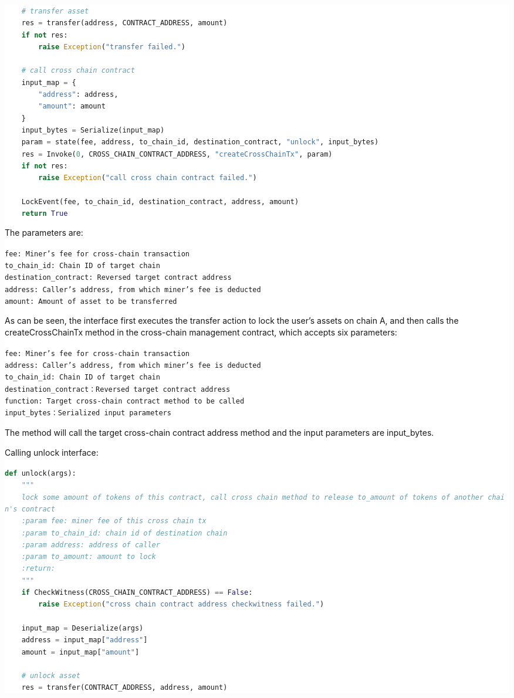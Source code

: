 ```python
    # transfer asset
    res = transfer(address, CONTRACT_ADDRESS, amount)
    if not res:
        raise Exception("transfer failed.")
    
    # call cross chain contract
    input_map = {
        "address": address,
        "amount": amount
    }
    input_bytes = Serialize(input_map)
    param = state(fee, address, to_chain_id, destination_contract, "unlock", input_bytes)
    res = Invoke(0, CROSS_CHAIN_CONTRACT_ADDRESS, "createCrossChainTx", param)
    if not res:
        raise Exception("call cross chain contract failed.")
    
    LockEvent(fee, to_chain_id, destination_contract, address, amount)
    return True
```
The parameters are:
```
fee: Miner’s fee for cross-chain transaction
to_chain_id: Chain ID of target chain
destination_contract: Reversed target contract address
address: Caller’s address, from which miner’s fee is deducted
amount: Amount of asset to be transferred
```

As can be seen, the interface first executes the transfer action to lock the user’s assets on chain A, and then calls the createCrossChainTx method in the cross-chain management contract, which accepts six parameters:

```
fee: Miner’s fee for cross-chain transaction
address: Caller’s address, from which miner’s fee is deducted
to_chain_id: Chain ID of target chain
destination_contract：Reversed target contract address
function: Target cross-chain contract method to be called
input_bytes：Serialized input parameters
```

The method will call the target cross-chain contract address method and the input parameters are input_bytes.

Calling unlock interface:

```python
def unlock(args):
    """
    lock some amount of tokens of this contract, call cross chain method to release to_amount of tokens of another chain's contract
    :param fee: miner fee of this cross chain tx
    :param to_chain_id: chain id of destination chain
    :param address: address of caller
    :param to_amount: amount to lock
    :return:
    """
    if CheckWitness(CROSS_CHAIN_CONTRACT_ADDRESS) == False:
        raise Exception("cross chain contract address checkwitness failed.")
    
    input_map = Deserialize(args)
    address = input_map["address"]
    amount = input_map["amount"]
        
    # unlock asset
    res = transfer(CONTRACT_ADDRESS, address, amount)
```
